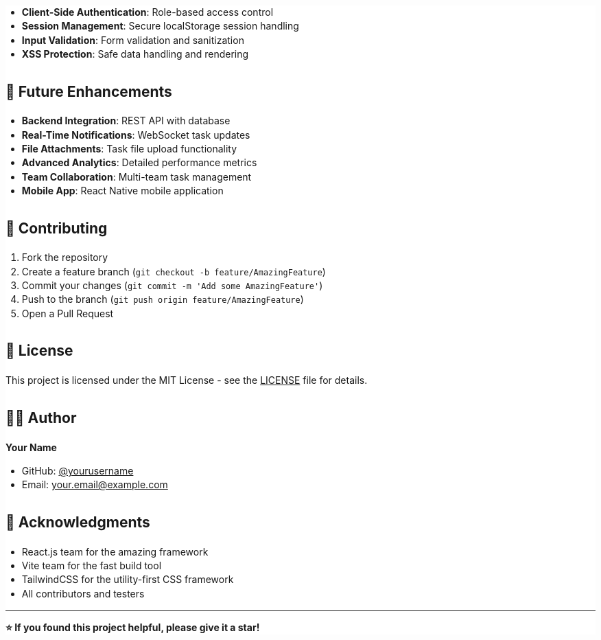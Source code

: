 - **Client-Side Authentication**: Role-based access control
- **Session Management**: Secure localStorage session handling
- **Input Validation**: Form validation and sanitization
- **XSS Protection**: Safe data handling and rendering

## 🔮 Future Enhancements

- **Backend Integration**: REST API with database
- **Real-Time Notifications**: WebSocket task updates
- **File Attachments**: Task file upload functionality
- **Advanced Analytics**: Detailed performance metrics
- **Team Collaboration**: Multi-team task management
- **Mobile App**: React Native mobile application

## 🤝 Contributing

1. Fork the repository
2. Create a feature branch (`git checkout -b feature/AmazingFeature`)
3. Commit your changes (`git commit -m 'Add some AmazingFeature'`)
4. Push to the branch (`git push origin feature/AmazingFeature`)
5. Open a Pull Request

## 📄 License

This project is licensed under the MIT License - see the [LICENSE](LICENSE) file for details.

## 👨‍💻 Author

**Your Name**

- GitHub: [@yourusername](https://github.com/yourusername)
- Email: your.email@example.com

## 🙏 Acknowledgments

- React.js team for the amazing framework
- Vite team for the fast build tool
- TailwindCSS for the utility-first CSS framework
- All contributors and testers

---

**⭐ If you found this project helpful, please give it a star!**
